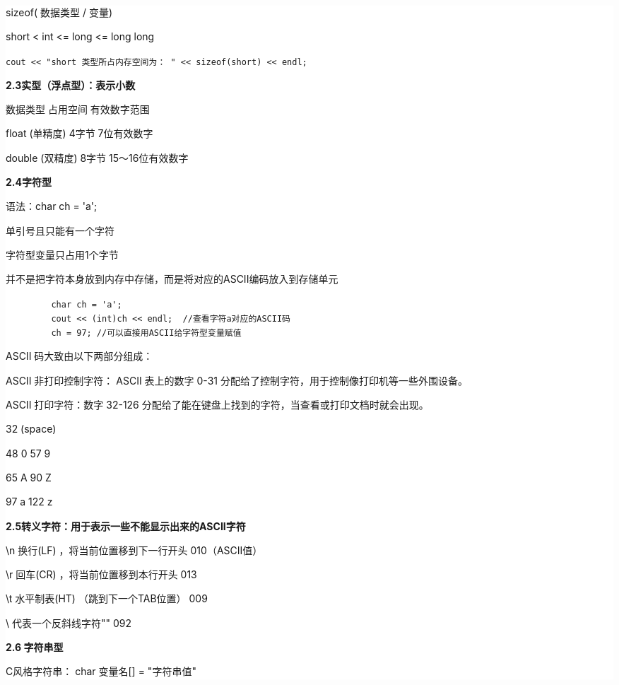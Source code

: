 sizeof( 数据类型 / 变量)

short < int <= long <= long long

```
cout << "short 类型所占内存空间为： " << sizeof(short) << endl;
```

 

**2.3实型（浮点型）：表示小数**

数据类型              占用空间           有效数字范围

float (单精度)            4字节             7位有效数字

double (双精度)         8字节             15～16位有效数字

 

**2.4字符型**

语法：char ch = 'a';

单引号且只能有一个字符

字符型变量只占用1个字节

并不是把字符本身放到内存中存储，而是将对应的ASCII编码放入到存储单元

```
         char ch = 'a';
         cout << (int)ch << endl;  //查看字符a对应的ASCII码
         ch = 97; //可以直接用ASCII给字符型变量赋值
```

ASCII 码大致由以下两部分组成：

ASCII 非打印控制字符： ASCII 表上的数字 0-31 分配给了控制字符，用于控制像打印机等一些外围设备。

ASCII 打印字符：数字 32-126 分配给了能在键盘上找到的字符，当查看或打印文档时就会出现。

32  (space)

48  0   57  9

65  A   90  Z

97  a   122 z

 

**2.5转义字符：用于表示一些不能显示出来的ASCII字符**

\n  换行(LF) ，将当前位置移到下一行开头  010（ASCII值）

\r   回车(CR) ，将当前位置移到本行开头   013

\t   水平制表(HT) （跳到下一个TAB位置） 009

\\   代表一个反斜线字符""               092

 

**2.6 字符串型**

C风格字符串： char 变量名[] = "字符串值"
